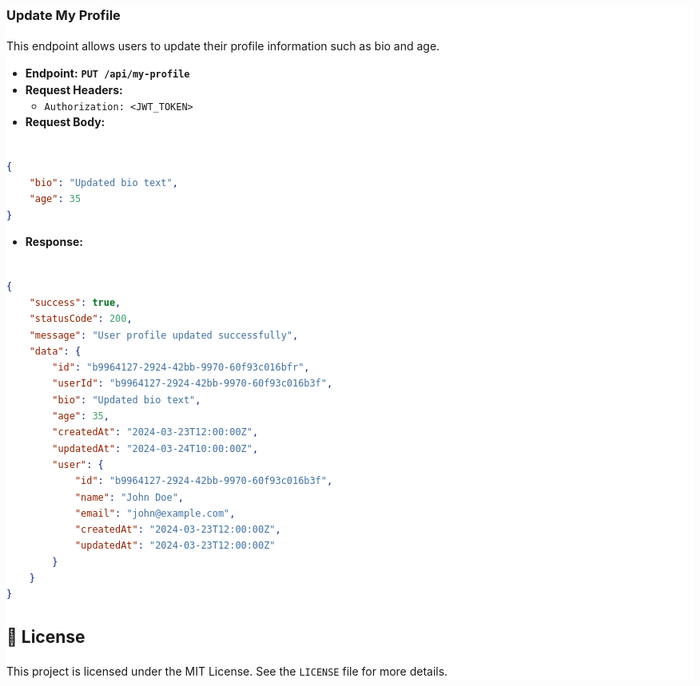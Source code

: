 



###  Update My Profile
This endpoint allows users to update their profile information such as bio and age.

- **Endpoint:** **`PUT /api/my-profile`**
- **Request Headers:**
    - `Authorization: <JWT_TOKEN>`
- **Request Body:**

```json

{
    "bio": "Updated bio text",
    "age": 35
}
```

- **Response:**

```json

{
    "success": true,
    "statusCode": 200,
    "message": "User profile updated successfully",
    "data": {
        "id": "b9964127-2924-42bb-9970-60f93c016bfr",
        "userId": "b9964127-2924-42bb-9970-60f93c016b3f",
        "bio": "Updated bio text",
        "age": 35,
        "createdAt": "2024-03-23T12:00:00Z",
        "updatedAt": "2024-03-24T10:00:00Z",
        "user": {
            "id": "b9964127-2924-42bb-9970-60f93c016b3f",
            "name": "John Doe",
            "email": "john@example.com",
            "createdAt": "2024-03-23T12:00:00Z",
            "updatedAt": "2024-03-23T12:00:00Z"
        }
    }
}
```



## 📄 License

This project is licensed under the MIT License. See the `LICENSE` file for more details.